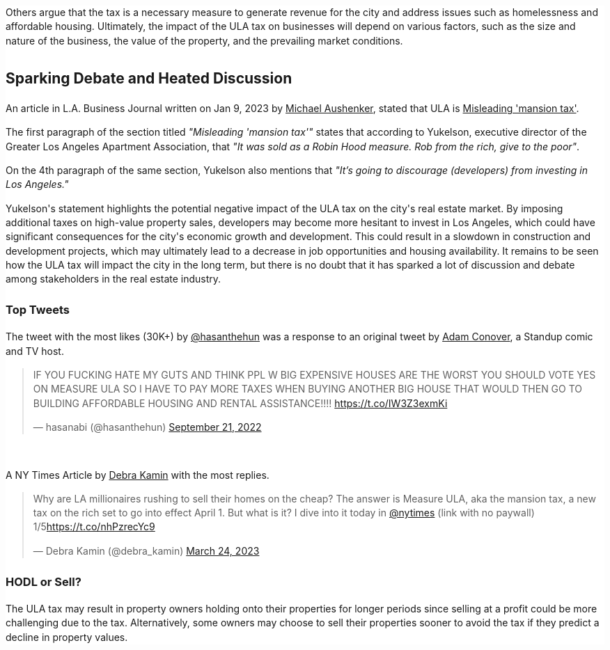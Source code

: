 Others argue that the tax is a necessary measure to generate revenue for the city and address issues such as homelessness and affordable housing. Ultimately, the impact of the ULA tax on businesses will depend on various factors, such as the size and nature of the business, the value of the property, and the prevailing market conditions.

## Sparking Debate and Heated Discussion

An article in L.A. Business Journal written on Jan 9, 2023 by [Michael Aushenker](https://labusinessjournal.com/author/maushenker/), stated that ULA is [Misleading 'mansion tax'](https://labusinessjournal.com/data-2/ula-up-in-arms/). 

The first paragraph of the section titled _"Misleading 'mansion tax'"_ states that according to Yukelson, executive director of the Greater Los Angeles Apartment Association, that _"It was sold as a Robin Hood measure. Rob from the rich, give to the poor"_.

On the 4th paragraph of the same section, Yukelson also mentions that _"It’s going to discourage (developers) from investing in Los Angeles."_&nbsp;&nbsp;

Yukelson's statement highlights the potential negative impact of the ULA tax on the city's real estate market. By imposing additional taxes on high-value property sales, developers may become more hesitant to invest in Los Angeles, which could have significant consequences for the city's economic growth and development. This could result in a slowdown in construction and development projects, which may ultimately lead to a decrease in job opportunities and housing availability. It remains to be seen how the ULA tax will impact the city in the long term, but there is no doubt that it has sparked a lot of discussion and debate among stakeholders in the real estate industry.

### Top Tweets

The tweet with the most likes (30K+) by [@hasanthehun](https://twitter.com/hasanthehun) was a response to an original tweet by [Adam Conover](https://twitter.com/adamconover), a Standup comic and TV host.

<blockquote class="twitter-tweet"><p lang="en" dir="ltr">IF YOU FUCKING HATE MY GUTS AND THINK PPL W BIG EXPENSIVE HOUSES ARE THE WORST YOU SHOULD VOTE YES ON MEASURE ULA SO I HAVE TO PAY MORE TAXES WHEN BUYING ANOTHER BIG HOUSE THAT WOULD THEN GO TO BUILDING AFFORDABLE HOUSING AND RENTAL ASSISTANCE!!!! <a href="https://t.co/IW3Z3exmKi">https://t.co/IW3Z3exmKi</a></p>&mdash; hasanabi (@hasanthehun) <a href="https://twitter.com/hasanthehun/status/1572598770944315395?ref_src=twsrc%5Etfw">September 21, 2022</a></blockquote> <script async src="https://platform.twitter.com/widgets.js" charset="utf-8"></script><br>

A NY Times Article by [Debra Kamin](https://twitter.com/debra_kamin) with the most replies.

<blockquote class="twitter-tweet"><p lang="en" dir="ltr">Why are LA millionaires rushing to sell their homes on the cheap? The answer is Measure ULA, aka the mansion tax, a new tax on the rich set to go into effect April 1. But what is it? I dive into it today in <a href="https://twitter.com/nytimes?ref_src=twsrc%5Etfw">@nytimes</a> (link with no paywall) 1/5<a href="https://t.co/nhPzrecYc9">https://t.co/nhPzrecYc9</a></p>&mdash; Debra Kamin (@debra_kamin) <a href="https://twitter.com/debra_kamin/status/1639262846788796423?ref_src=twsrc%5Etfw">March 24, 2023</a></blockquote> <script async src="https://platform.twitter.com/widgets.js" charset="utf-8"></script>


### HODL or Sell?

The ULA tax may result in property owners holding onto their properties for longer periods since selling at a profit could be more challenging due to the tax. Alternatively, some owners may choose to sell their properties sooner to avoid the tax if they predict a decline in property values.

